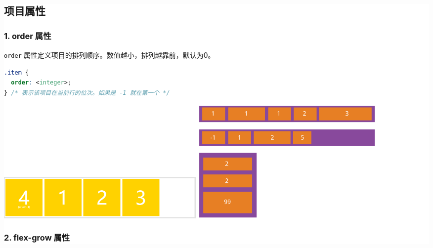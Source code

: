 





## 项目属性

### 1. order 属性

`order` 属性定义项目的排列顺序。数值越小，排列越靠前，默认为0。

```css
.item {
  order: <integer>;
} /* 表示该项目在当前行的位次。如果是 -1 就在第一个 */
```

<img src="Flex布局.assets/image-20201110112827823.png" alt="image-20201110112827823" style="zoom:50%;" />                                                                               <img src="Flex布局.assets/image-20201110112844544.png" alt="image-20201110112844544" style="zoom:50%;" />     

### 2. flex-grow 属性
